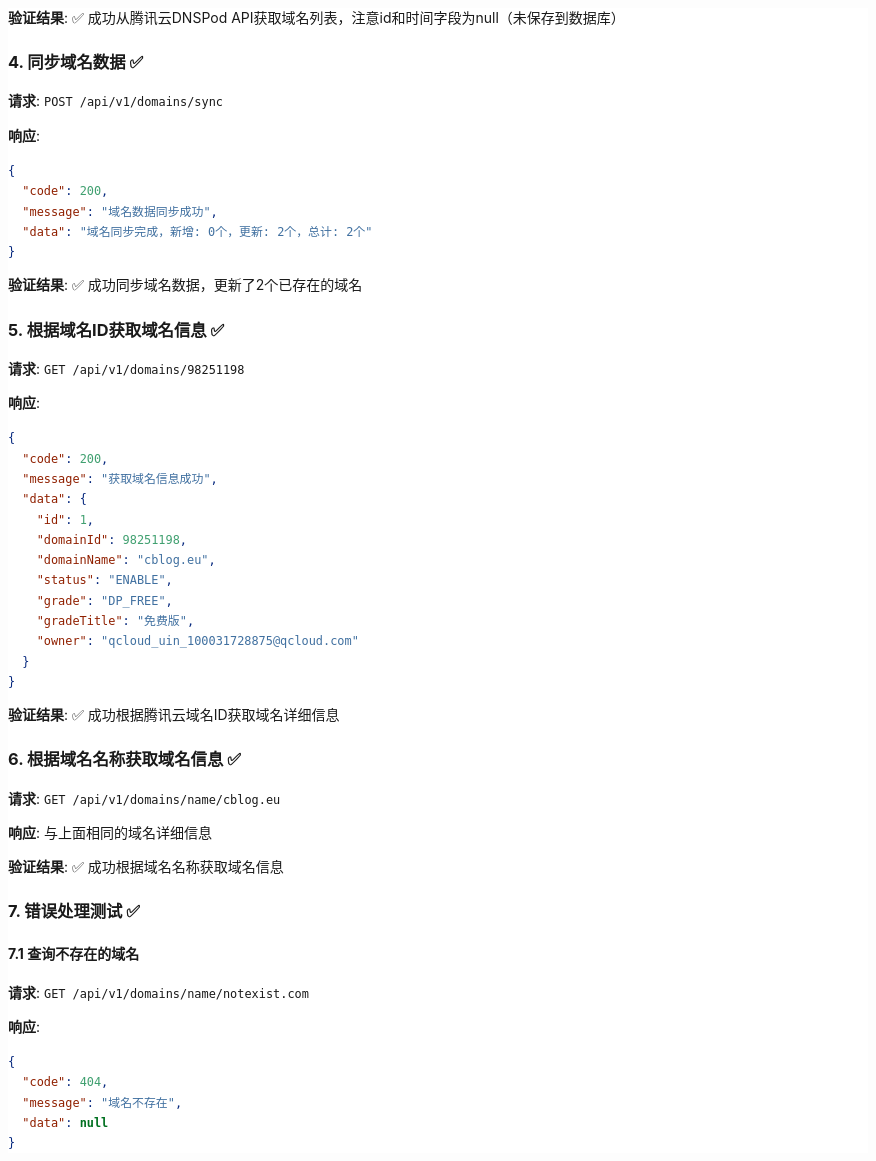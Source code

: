 **验证结果**: ✅ 成功从腾讯云DNSPod API获取域名列表，注意id和时间字段为null（未保存到数据库）

### 4. 同步域名数据 ✅

**请求**: `POST /api/v1/domains/sync`

**响应**:
```json
{
  "code": 200,
  "message": "域名数据同步成功",
  "data": "域名同步完成，新增: 0个，更新: 2个，总计: 2个"
}
```

**验证结果**: ✅ 成功同步域名数据，更新了2个已存在的域名

### 5. 根据域名ID获取域名信息 ✅

**请求**: `GET /api/v1/domains/98251198`

**响应**:
```json
{
  "code": 200,
  "message": "获取域名信息成功",
  "data": {
    "id": 1,
    "domainId": 98251198,
    "domainName": "cblog.eu",
    "status": "ENABLE",
    "grade": "DP_FREE",
    "gradeTitle": "免费版",
    "owner": "qcloud_uin_100031728875@qcloud.com"
  }
}
```

**验证结果**: ✅ 成功根据腾讯云域名ID获取域名详细信息

### 6. 根据域名名称获取域名信息 ✅

**请求**: `GET /api/v1/domains/name/cblog.eu`

**响应**: 与上面相同的域名详细信息

**验证结果**: ✅ 成功根据域名名称获取域名信息

### 7. 错误处理测试 ✅

#### 7.1 查询不存在的域名
**请求**: `GET /api/v1/domains/name/notexist.com`

**响应**:
```json
{
  "code": 404,
  "message": "域名不存在",
  "data": null
}
```
